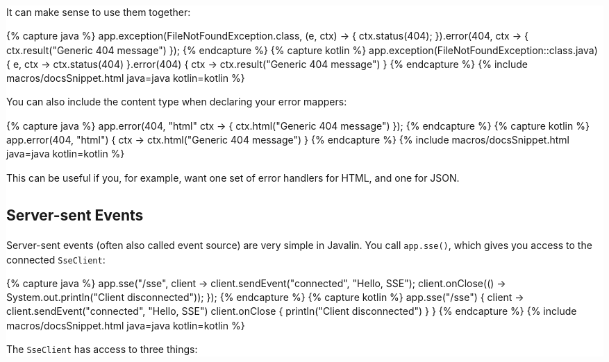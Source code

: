 It can make sense to use them together:

{% capture java %}
app.exception(FileNotFoundException.class, (e, ctx) -> {
    ctx.status(404);
}).error(404, ctx -> {
    ctx.result("Generic 404 message")
});
{% endcapture %}
{% capture kotlin %}
app.exception(FileNotFoundException::class.java) { e, ctx ->
    ctx.status(404)
}.error(404) { ctx ->
    ctx.result("Generic 404 message")
}
{% endcapture %}
{% include macros/docsSnippet.html java=java kotlin=kotlin %}

You can also include the content type when declaring your error mappers:

{% capture java %}
app.error(404, "html" ctx -> {
    ctx.html("Generic 404 message")
});
{% endcapture %}
{% capture kotlin %}
app.error(404, "html") { ctx ->
    ctx.html("Generic 404 message")
}
{% endcapture %}
{% include macros/docsSnippet.html java=java kotlin=kotlin %}

This can be useful if you, for example, want one set of error handlers for HTML, and one for JSON.

## Server-sent Events
Server-sent events (often also called event source) are very simple in Javalin.
You call `app.sse()`, which gives you access to the connected `SseClient`:

{% capture java %}
app.sse("/sse", client ->
    client.sendEvent("connected", "Hello, SSE");
    client.onClose(() -> System.out.println("Client disconnected"));
});
{% endcapture %}
{% capture kotlin %}
app.sse("/sse") { client ->
    client.sendEvent("connected", "Hello, SSE")
    client.onClose { println("Client disconnected") }
}
{% endcapture %}
{% include macros/docsSnippet.html java=java kotlin=kotlin %}

The `SseClient` has access to three things:
